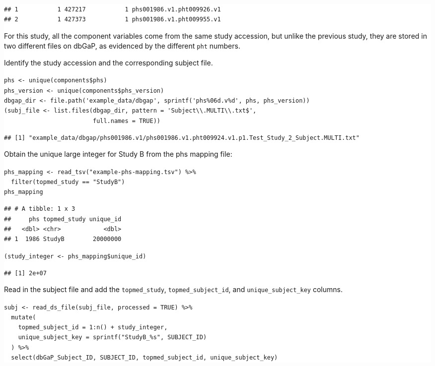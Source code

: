     ## 1           1 427217           1 phs001986.v1.pht009926.v1
    ## 2           1 427373           1 phs001986.v1.pht009955.v1

For this study, all the component variables come from the same study accession, but unlike the previous study, they are stored in two different files on dbGaP, as evidenced by the different `pht` numbers.

Identify the study accession and the corresponding subject file.

``` {.r}
phs <- unique(components$phs)
phs_version <- unique(components$phs_version)
dbgap_dir <- file.path('example_data/dbgap', sprintf('phs%06d.v%d', phs, phs_version))
(subj_file <- list.files(dbgap_dir, pattern = 'Subject\\.MULTI\\.txt$',
                         full.names = TRUE))
```

    ## [1] "example_data/dbgap/phs001986.v1/phs001986.v1.pht009924.v1.p1.Test_Study_2_Subject.MULTI.txt"

Obtain the unique large integer for Study B from the phs mapping file:

``` {.r}
phs_mapping <- read_tsv("example-phs-mapping.tsv") %>%
  filter(topmed_study == "StudyB")
phs_mapping
```

    ## # A tibble: 1 x 3
    ##     phs topmed_study unique_id
    ##   <dbl> <chr>            <dbl>
    ## 1  1986 StudyB        20000000

``` {.r}
(study_integer <- phs_mapping$unique_id)
```

    ## [1] 2e+07

Read in the subject file and add the `topmed_study`, `topmed_subject_id`, and `unique_subject_key` columns.

``` {.r}
subj <- read_ds_file(subj_file, processed = TRUE) %>%
  mutate(
    topmed_subject_id = 1:n() + study_integer,
    unique_subject_key = sprintf("StudyB_%s", SUBJECT_ID)
  ) %>%
  select(dbGaP_Subject_ID, SUBJECT_ID, topmed_subject_id, unique_subject_key)
```
